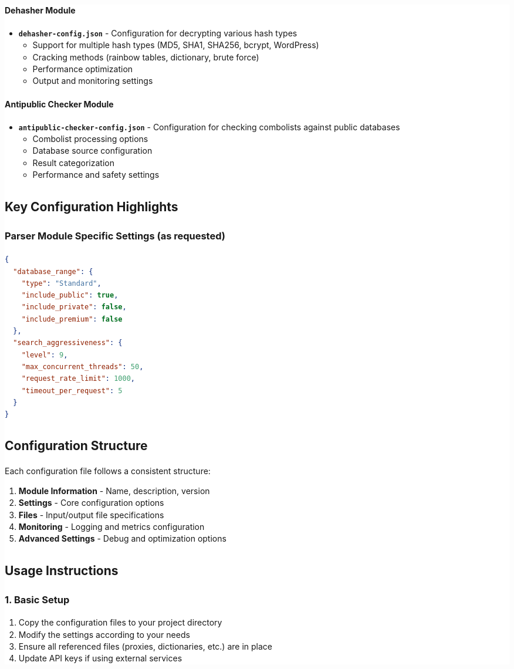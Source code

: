 #### Dehasher Module
- **`dehasher-config.json`** - Configuration for decrypting various hash types
  - Support for multiple hash types (MD5, SHA1, SHA256, bcrypt, WordPress)
  - Cracking methods (rainbow tables, dictionary, brute force)
  - Performance optimization
  - Output and monitoring settings

#### Antipublic Checker Module
- **`antipublic-checker-config.json`** - Configuration for checking combolists against public databases
  - Combolist processing options
  - Database source configuration
  - Result categorization
  - Performance and safety settings

## Key Configuration Highlights

### Parser Module Specific Settings (as requested)
```json
{
  "database_range": {
    "type": "Standard",
    "include_public": true,
    "include_private": false,
    "include_premium": false
  },
  "search_aggressiveness": {
    "level": 9,
    "max_concurrent_threads": 50,
    "request_rate_limit": 1000,
    "timeout_per_request": 5
  }
}
```

## Configuration Structure

Each configuration file follows a consistent structure:

1. **Module Information** - Name, description, version
2. **Settings** - Core configuration options
3. **Files** - Input/output file specifications
4. **Monitoring** - Logging and metrics configuration
5. **Advanced Settings** - Debug and optimization options

## Usage Instructions

### 1. Basic Setup
1. Copy the configuration files to your project directory
2. Modify the settings according to your needs
3. Ensure all referenced files (proxies, dictionaries, etc.) are in place
4. Update API keys if using external services
